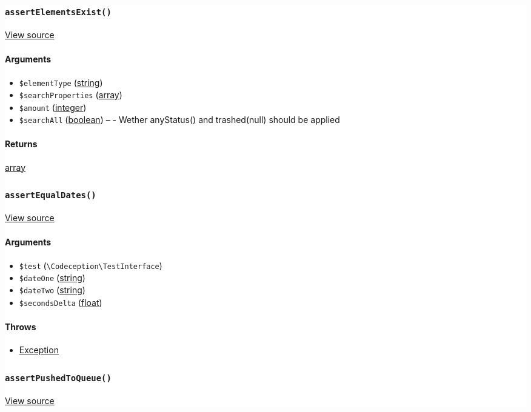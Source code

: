 
### `assertElementsExist()`










[View source](https://github.com/craftcms/cms/blob/master/src/test/Craft.php#L395-L412)


#### Arguments

- `$elementType` ([string](http://php.net/language.types.string))
- `$searchProperties` ([array](http://php.net/language.types.array))
- `$amount` ([integer](http://php.net/language.types.integer))
- `$searchAll` ([boolean](http://php.net/language.types.boolean)) – - Wether anyStatus() and trashed(null) should be applied

#### Returns

[array](http://php.net/language.types.array)



### `assertEqualDates()`










[View source](https://github.com/craftcms/cms/blob/master/src/test/Craft.php#L445-L453)


#### Arguments

- `$test` (`\Codeception\TestInterface`)
- `$dateOne` ([string](http://php.net/language.types.string))
- `$dateTwo` ([string](http://php.net/language.types.string))
- `$secondsDelta` ([float](http://php.net/language.types.float))


#### Throws

- [Exception](http://php.net/class.exception)


### `assertPushedToQueue()`










[View source](https://github.com/craftcms/cms/blob/master/src/test/Craft.php#L504-L514)
